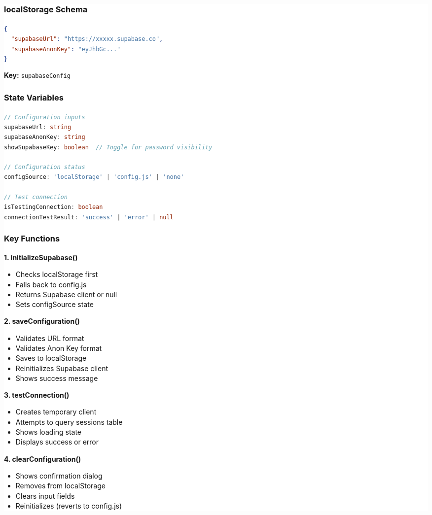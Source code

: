 ### localStorage Schema

```json
{
  "supabaseUrl": "https://xxxxx.supabase.co",
  "supabaseAnonKey": "eyJhbGc..."
}
```

**Key:** `supabaseConfig`

### State Variables

```typescript
// Configuration inputs
supabaseUrl: string
supabaseAnonKey: string
showSupabaseKey: boolean  // Toggle for password visibility

// Configuration status
configSource: 'localStorage' | 'config.js' | 'none'

// Test connection
isTestingConnection: boolean
connectionTestResult: 'success' | 'error' | null
```

### Key Functions

**1. initializeSupabase()**
- Checks localStorage first
- Falls back to config.js
- Returns Supabase client or null
- Sets configSource state

**2. saveConfiguration()**
- Validates URL format
- Validates Anon Key format
- Saves to localStorage
- Reinitializes Supabase client
- Shows success message

**3. testConnection()**
- Creates temporary client
- Attempts to query sessions table
- Shows loading state
- Displays success or error

**4. clearConfiguration()**
- Shows confirmation dialog
- Removes from localStorage
- Clears input fields
- Reinitializes (reverts to config.js)
